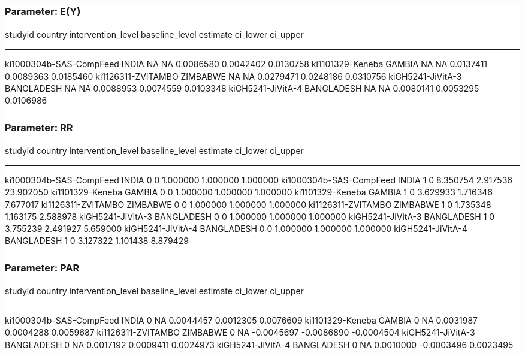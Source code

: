 
### Parameter: E(Y)


studyid                   country      intervention_level   baseline_level     estimate    ci_lower    ci_upper
------------------------  -----------  -------------------  ---------------  ----------  ----------  ----------
ki1000304b-SAS-CompFeed   INDIA        NA                   NA                0.0086580   0.0042402   0.0130758
ki1101329-Keneba          GAMBIA       NA                   NA                0.0137411   0.0089363   0.0185460
ki1126311-ZVITAMBO        ZIMBABWE     NA                   NA                0.0279471   0.0248186   0.0310756
kiGH5241-JiVitA-3         BANGLADESH   NA                   NA                0.0088953   0.0074559   0.0103348
kiGH5241-JiVitA-4         BANGLADESH   NA                   NA                0.0080141   0.0053295   0.0106986


### Parameter: RR


studyid                   country      intervention_level   baseline_level    estimate   ci_lower    ci_upper
------------------------  -----------  -------------------  ---------------  ---------  ---------  ----------
ki1000304b-SAS-CompFeed   INDIA        0                    0                 1.000000   1.000000    1.000000
ki1000304b-SAS-CompFeed   INDIA        1                    0                 8.350754   2.917536   23.902050
ki1101329-Keneba          GAMBIA       0                    0                 1.000000   1.000000    1.000000
ki1101329-Keneba          GAMBIA       1                    0                 3.629933   1.716346    7.677017
ki1126311-ZVITAMBO        ZIMBABWE     0                    0                 1.000000   1.000000    1.000000
ki1126311-ZVITAMBO        ZIMBABWE     1                    0                 1.735348   1.163175    2.588978
kiGH5241-JiVitA-3         BANGLADESH   0                    0                 1.000000   1.000000    1.000000
kiGH5241-JiVitA-3         BANGLADESH   1                    0                 3.755239   2.491927    5.659000
kiGH5241-JiVitA-4         BANGLADESH   0                    0                 1.000000   1.000000    1.000000
kiGH5241-JiVitA-4         BANGLADESH   1                    0                 3.127322   1.101438    8.879429


### Parameter: PAR


studyid                   country      intervention_level   baseline_level      estimate     ci_lower     ci_upper
------------------------  -----------  -------------------  ---------------  -----------  -----------  -----------
ki1000304b-SAS-CompFeed   INDIA        0                    NA                 0.0044457    0.0012305    0.0076609
ki1101329-Keneba          GAMBIA       0                    NA                 0.0031987    0.0004288    0.0059687
ki1126311-ZVITAMBO        ZIMBABWE     0                    NA                -0.0045697   -0.0086890   -0.0004504
kiGH5241-JiVitA-3         BANGLADESH   0                    NA                 0.0017192    0.0009411    0.0024973
kiGH5241-JiVitA-4         BANGLADESH   0                    NA                 0.0010000   -0.0003496    0.0023495
